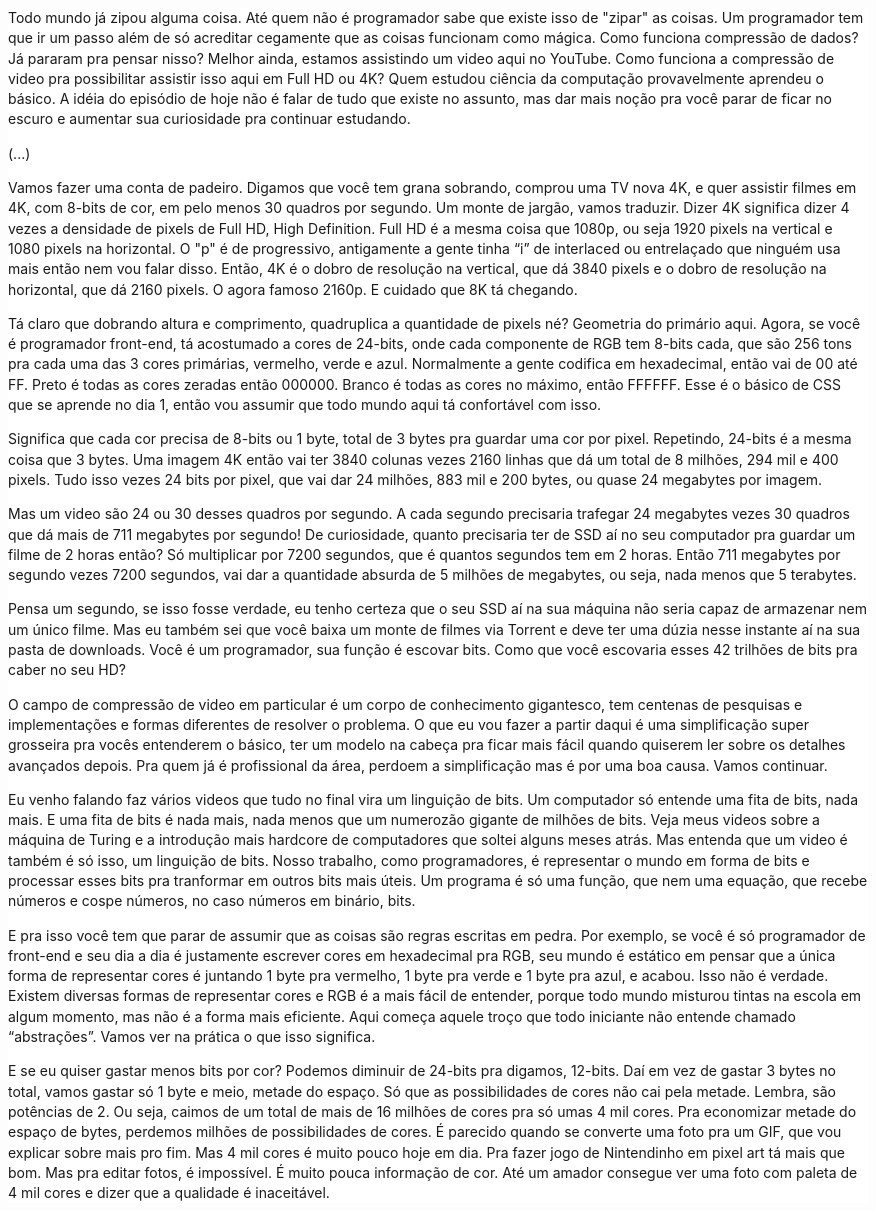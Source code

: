 <p>Todo mundo já zipou alguma coisa. Até quem não é programador sabe que existe isso de "zipar" as coisas. Um programador tem que ir um passo além de só acreditar cegamente que as coisas funcionam como mágica. Como funciona compressão de dados? Já pararam pra pensar nisso? Melhor ainda, estamos assistindo um video aqui no YouTube. Como funciona a compressão de video pra possibilitar assistir isso aqui em Full HD ou 4K? Quem estudou ciência da computação provavelmente aprendeu o básico. A idéia do episódio de hoje não é falar de tudo que existe no assunto, mas dar mais noção pra você parar de ficar no escuro e aumentar sua curiosidade pra continuar estudando.</p>
<p>(...)</p>
<p>Vamos fazer uma conta de padeiro. Digamos que você tem grana sobrando, comprou uma TV nova 4K, e quer assistir filmes em 4K, com 8-bits de cor, em pelo menos 30 quadros por segundo. Um monte de jargão, vamos traduzir. Dizer 4K significa dizer 4 vezes a densidade de pixels de Full HD, High Definition. Full HD é a mesma coisa que 1080p, ou seja 1920 pixels na vertical e 1080 pixels na horizontal. O "p" é de progressivo, antigamente a gente tinha “i” de interlaced ou entrelaçado que ninguém usa mais então nem vou falar disso. Então, 4K é o dobro de resolução na vertical, que dá 3840 pixels e o dobro de resolução na horizontal, que dá 2160 pixels. O agora famoso 2160p. E cuidado que 8K tá chegando.</p>
<p>Tá claro que dobrando altura e comprimento, quadruplica a quantidade de pixels né? Geometria do primário aqui. Agora, se você é programador front-end, tá acostumado a cores de 24-bits, onde cada componente de RGB tem 8-bits cada, que são 256 tons pra cada uma das 3 cores primárias, vermelho, verde e azul. Normalmente a gente codifica em hexadecimal, então vai de 00 até FF. Preto é todas as cores zeradas então 000000. Branco é todas as cores no máximo, então FFFFFF. Esse é o básico de CSS que se aprende no dia 1, então vou assumir que todo mundo aqui tá confortável com isso.</p>
<p>Significa que cada cor precisa de 8-bits ou 1 byte, total de 3 bytes pra guardar uma cor por pixel. Repetindo, 24-bits é a mesma coisa que 3 bytes. Uma imagem 4K então vai ter 3840 colunas vezes 2160 linhas que dá um total de 8 milhões, 294 mil e 400 pixels. Tudo isso vezes 24 bits por pixel, que vai dar 24 milhões, 883 mil e 200 bytes, ou quase 24 megabytes por imagem.</p>
<p>Mas um video são 24 ou 30 desses quadros por segundo. A cada segundo precisaria trafegar 24 megabytes vezes 30 quadros que dá mais de 711 megabytes por segundo! De curiosidade, quanto precisaria ter de SSD aí no seu computador pra guardar um filme de 2 horas então? Só multiplicar por 7200 segundos, que é quantos segundos tem em 2 horas. Então 711 megabytes por segundo vezes 7200 segundos, vai dar a quantidade absurda de 5 milhões de megabytes, ou seja, nada menos que 5 terabytes.</p>
<p>Pensa um segundo, se isso fosse verdade, eu tenho certeza que o seu SSD aí na sua máquina não seria capaz de armazenar nem um único filme. Mas eu também sei que você baixa um monte de filmes via Torrent e deve ter uma dúzia nesse instante aí na sua pasta de downloads. Você é um programador, sua função é escovar bits. Como que você escovaria esses 42 trilhões de bits pra caber no seu HD?</p>
<p>O campo de compressão de video em particular é um corpo de conhecimento gigantesco, tem centenas de pesquisas e implementações e formas diferentes de resolver o problema. O que eu vou fazer a partir daqui é uma simplificação super grosseira pra vocês entenderem o básico, ter um modelo na cabeça pra ficar mais fácil quando quiserem ler sobre os detalhes avançados depois. Pra quem já é profissional da área, perdoem a simplificação mas é por uma boa causa. Vamos continuar.</p>
<p>Eu venho falando faz vários videos que tudo no final vira um linguição de bits. Um computador só entende uma fita de bits, nada mais. E uma fita de bits é nada mais, nada menos que um numerozão gigante de milhões de bits. Veja meus videos sobre a máquina de Turing e a introdução mais hardcore de computadores que soltei alguns meses atrás. Mas entenda que um video é também é só isso, um linguição de bits. Nosso trabalho, como programadores, é representar o mundo em forma de bits e processar esses bits pra tranformar em outros bits mais úteis. Um programa é só uma função, que nem uma equação, que recebe números e cospe números, no caso números em binário, bits.</p>
<p>E pra isso você tem que parar de assumir que as coisas são regras escritas em pedra. Por exemplo, se você é só programador de front-end e seu dia a dia é justamente escrever cores em hexadecimal pra RGB, seu mundo é estático em pensar que a única forma de representar cores é juntando 1 byte pra vermelho, 1 byte pra verde e 1 byte pra azul, e acabou. Isso não é verdade. Existem diversas formas de representar cores e RGB é a mais fácil de entender, porque todo mundo misturou tintas na escola em algum momento, mas não é a forma mais eficiente. Aqui começa aquele troço que todo iniciante não entende chamado “abstrações”. Vamos ver na prática o que isso significa.</p>
<p>E se eu quiser gastar menos bits por cor? Podemos diminuir de 24-bits pra digamos, 12-bits. Daí em vez de gastar 3 bytes no total, vamos gastar só 1 byte e meio, metade do espaço. Só que as possibilidades de cores não cai pela metade. Lembra, são potências de 2. Ou seja, caimos de um total de mais de 16 milhões de cores pra só umas 4 mil cores. Pra economizar metade do espaço de bytes, perdemos milhões de possibilidades de cores. É parecido quando se converte uma foto pra um GIF, que vou explicar sobre mais pro fim. Mas 4 mil cores é muito pouco hoje em dia. Pra fazer jogo de Nintendinho em pixel art tá mais que bom. Mas pra editar fotos, é impossível. É muito pouca informação de cor. Até um amador consegue ver uma foto com paleta de 4 mil cores e dizer que a qualidade é inaceitável.</p>